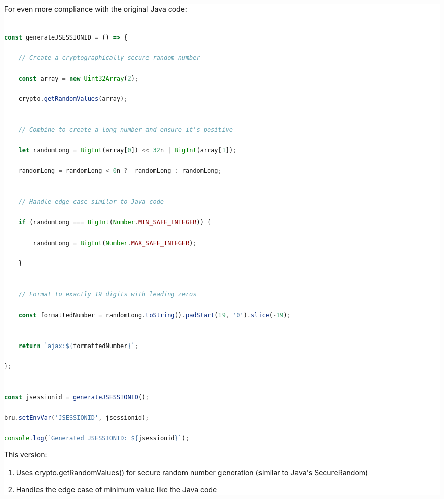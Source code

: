 For even more compliance with the original Java code:

```javascript

const generateJSESSIONID = () => {

    // Create a cryptographically secure random number

    const array = new Uint32Array(2);

    crypto.getRandomValues(array);


    // Combine to create a long number and ensure it's positive

    let randomLong = BigInt(array[0]) << 32n | BigInt(array[1]);

    randomLong = randomLong < 0n ? -randomLong : randomLong;


    // Handle edge case similar to Java code

    if (randomLong === BigInt(Number.MIN_SAFE_INTEGER)) {

        randomLong = BigInt(Number.MAX_SAFE_INTEGER);

    }


    // Format to exactly 19 digits with leading zeros

    const formattedNumber = randomLong.toString().padStart(19, '0').slice(-19);


    return `ajax:${formattedNumber}`;

};


const jsessionid = generateJSESSIONID();

bru.setEnvVar('JSESSIONID', jsessionid);

console.log(`Generated JSESSIONID: ${jsessionid}`);

```

This version:

1. Uses crypto.getRandomValues() for secure random number generation (similar to Java's SecureRandom)

2. Handles the edge case of minimum value like the Java code
